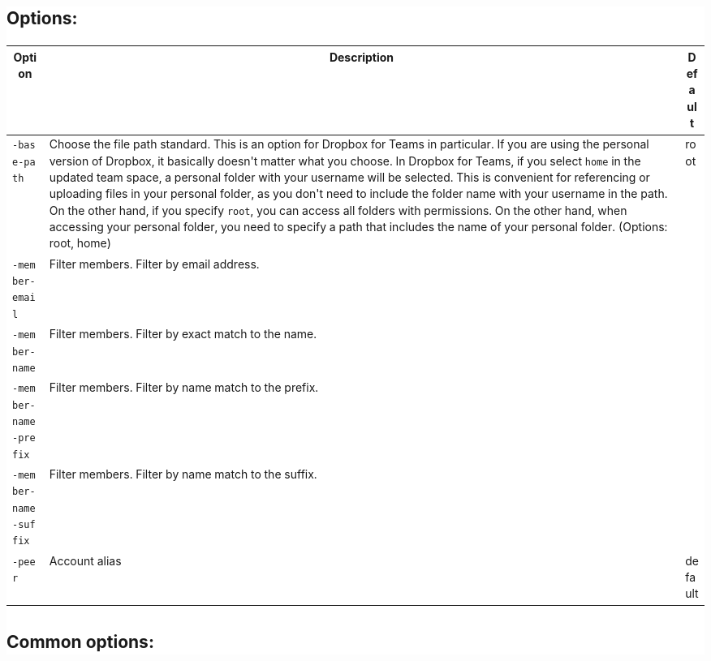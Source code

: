 ## Options:

| Option                | Description                                                                                                                                                                                                                                                                                                                                                                                                                                                                                                                                                                                                                                                                                                                   | Default |
|-----------------------|-------------------------------------------------------------------------------------------------------------------------------------------------------------------------------------------------------------------------------------------------------------------------------------------------------------------------------------------------------------------------------------------------------------------------------------------------------------------------------------------------------------------------------------------------------------------------------------------------------------------------------------------------------------------------------------------------------------------------------|---------|
| `-base-path`          | Choose the file path standard. This is an option for Dropbox for Teams in particular. If you are using the personal version of Dropbox, it basically doesn't matter what you choose. In Dropbox for Teams, if you select `home` in the updated team space, a personal folder with your username will be selected. This is convenient for referencing or uploading files in your personal folder, as you don't need to include the folder name with your username in the path. On the other hand, if you specify `root`, you can access all folders with permissions. On the other hand, when accessing your personal folder, you need to specify a path that includes the name of your personal folder. (Options: root, home) | root    |
| `-member-email`       | Filter members. Filter by email address.                                                                                                                                                                                                                                                                                                                                                                                                                                                                                                                                                                                                                                                                                      |         |
| `-member-name`        | Filter members. Filter by exact match to the name.                                                                                                                                                                                                                                                                                                                                                                                                                                                                                                                                                                                                                                                                            |         |
| `-member-name-prefix` | Filter members. Filter by name match to the prefix.                                                                                                                                                                                                                                                                                                                                                                                                                                                                                                                                                                                                                                                                           |         |
| `-member-name-suffix` | Filter members. Filter by name match to the suffix.                                                                                                                                                                                                                                                                                                                                                                                                                                                                                                                                                                                                                                                                           |         |
| `-peer`               | Account alias                                                                                                                                                                                                                                                                                                                                                                                                                                                                                                                                                                                                                                                                                                                 | default |

## Common options:

